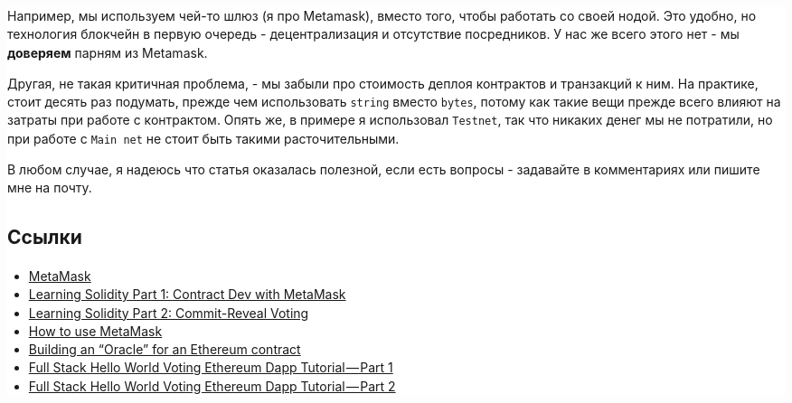 Например, мы используем чей-то шлюз (я про Metamask), вместо того, чтобы работать со своей нодой. Это удобно, но технология блокчейн в первую очередь - децентрализация и отсутствие посредников. У нас же всего этого нет - мы **доверяем** парням из Metamask.

Другая, не такая критичная проблема, - мы забыли про стоимость деплоя контрактов и транзакций к ним. На практике, стоит десять раз подумать, прежде чем использовать `string` вместо `bytes`, потому как такие вещи прежде всего влияют на затраты при работе с контрактом. Опять же, в примере я использовал `Testnet`, так что никаких денег мы не потратили, но при работе с `Main net` не стоит быть такими расточительными.

В любом случае, я надеюсь что статья оказалась полезной, если есть вопросы - задавайте в комментариях или пишите мне на почту.

## Ссылки

- [MetaMask](https://medium.com/metamask/metamask-ff7d3571f331)
- [Learning Solidity Part 1: Contract Dev with MetaMask](https://karl.tech/learning-solidity-part-1-deploy-a-contract/)
- [Learning Solidity Part 2: Commit-Reveal Voting](https://karl.tech/learning-solidity-part-2-voting/)
- [How to use MetaMask](https://www.cryptocompare.com/wallets/guides/how-to-use-metamask/)
- [Building an “Oracle” for an Ethereum contract](https://medium.com/@mustwin/building-an-oracle-for-an-ethereum-contract-6096d3e39551)
- [Full Stack Hello World Voting Ethereum Dapp Tutorial — Part 1](https://medium.com/@mvmurthy/full-stack-hello-world-voting-ethereum-dapp-tutorial-part-1-40d2d0d807c2)
- [Full Stack Hello World Voting Ethereum Dapp Tutorial — Part 2](https://medium.com/@mvmurthy/full-stack-hello-world-voting-ethereum-dapp-tutorial-part-2-30b3d335aa1f)
